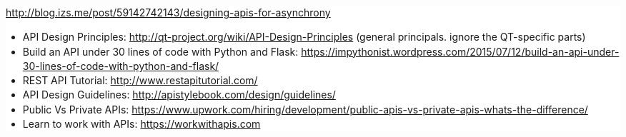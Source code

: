 http://blog.izs.me/post/59142742143/designing-apis-for-asynchrony
+ API Design Principles: http://qt-project.org/wiki/API-Design-Principles
(general principals. ignore the QT-specific parts)
+ Build an API under 30 lines of code with Python and Flask: https://impythonist.wordpress.com/2015/07/12/build-an-api-under-30-lines-of-code-with-python-and-flask/
+ REST API Tutorial:
http://www.restapitutorial.com/
+ API Design Guidelines:
http://apistylebook.com/design/guidelines/
+ Public Vs Private APIs:
https://www.upwork.com/hiring/development/public-apis-vs-private-apis-whats-the-difference/
+ Learn to work with APIs: https://workwithapis.com
